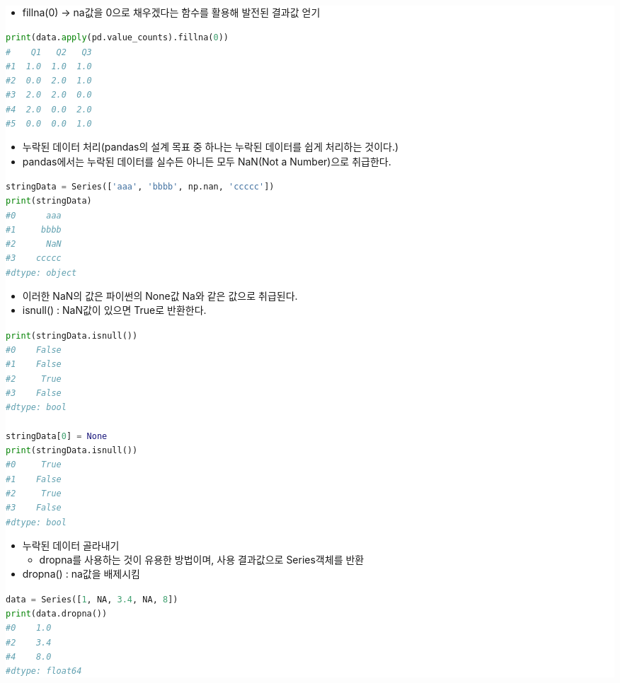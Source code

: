 

- fillna(0) -> na값을 0으로 채우겠다는 함수를 활용해 발전된 결과값 얻기

``` python
print(data.apply(pd.value_counts).fillna(0))
#    Q1   Q2   Q3
#1  1.0  1.0  1.0
#2  0.0  2.0  1.0
#3  2.0  2.0  0.0
#4  2.0  0.0  2.0
#5  0.0  0.0  1.0
```



- 누락된 데이터 처리(pandas의 설계 목표 중 하나는 누락된 데이터를 쉽게 처리하는 것이다.)
- pandas에서는 누락된 데이터를 실수든 아니든 모두 NaN(Not a Number)으로 취급한다.

``` python
stringData = Series(['aaa', 'bbbb', np.nan, 'ccccc'])
print(stringData)
#0      aaa
#1     bbbb
#2      NaN
#3    ccccc
#dtype: object
```



- 이러한 NaN의 값은 파이썬의 None값 Na와 같은 값으로 취급된다.
- isnull() : NaN값이 있으면 True로 반환한다.

``` python
print(stringData.isnull())
#0    False
#1    False
#2     True
#3    False
#dtype: bool

stringData[0] = None
print(stringData.isnull())
#0     True
#1    False
#2     True
#3    False
#dtype: bool
```



- 누락된 데이터 골라내기
  - dropna를 사용하는 것이 유용한 방법이며, 사용 결과값으로 Series객체를 반환
- dropna() : na값을 배제시킴

``` python
data = Series([1, NA, 3.4, NA, 8])
print(data.dropna())
#0    1.0
#2    3.4
#4    8.0
#dtype: float64
```
